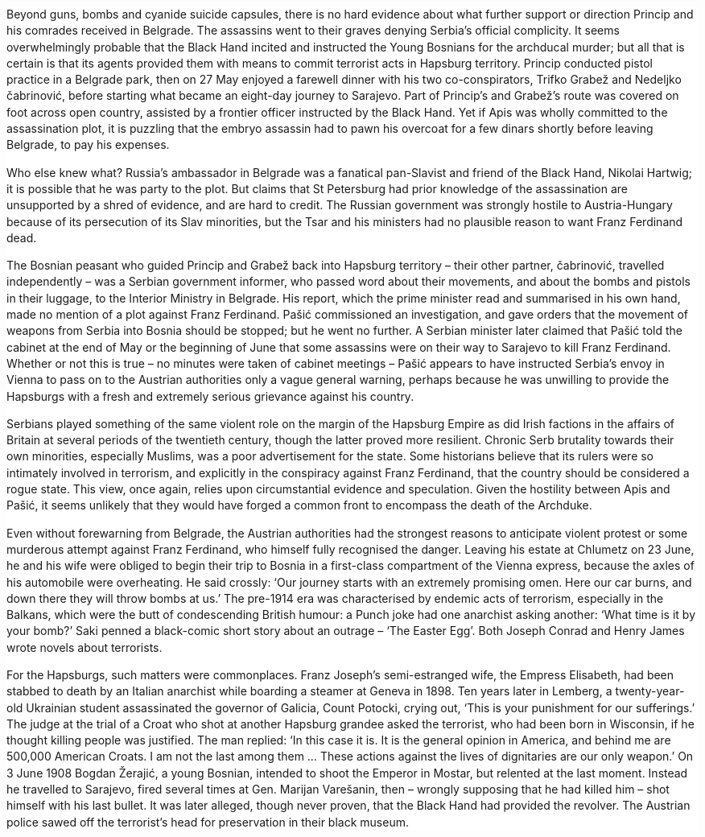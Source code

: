 Beyond guns, bombs and cyanide suicide capsules, there is no hard evidence about what further support or direction Princip and his comrades received in Belgrade. The assassins went to their graves denying Serbia’s official complicity. It seems overwhelmingly probable that the Black Hand incited and instructed the Young Bosnians for the archducal murder; but all that is certain is that its agents provided them with means to commit terrorist acts in Hapsburg territory. Princip conducted pistol practice in a Belgrade park, then on 27 May enjoyed a farewell dinner with his two co-conspirators, Trifko Grabež and Nedeljko čabrinović, before starting what became an eight-day journey to Sarajevo. Part of Princip’s and Grabež’s route was covered on foot across open country, assisted by a frontier officer instructed by the Black Hand. Yet if Apis was wholly committed to the assassination plot, it is puzzling that the embryo assassin had to pawn his overcoat for a few dinars shortly before leaving Belgrade, to pay his expenses.

Who else knew what? Russia’s ambassador in Belgrade was a fanatical pan-Slavist and friend of the Black Hand, Nikolai Hartwig; it is possible that he was party to the plot. But claims that St Petersburg had prior knowledge of the assassination are unsupported by a shred of evidence, and are hard to credit. The Russian government was strongly hostile to Austria-Hungary because of its persecution of its Slav minorities, but the Tsar and his ministers had no plausible reason to want Franz Ferdinand dead.

The Bosnian peasant who guided Princip and Grabež back into Hapsburg territory – their other partner, čabrinović, travelled independently – was a Serbian government informer, who passed word about their movements, and about the bombs and pistols in their luggage, to the Interior Ministry in Belgrade. His report, which the prime minister read and summarised in his own hand, made no mention of a plot against Franz Ferdinand. Pašić commissioned an investigation, and gave orders that the movement of weapons from Serbia into Bosnia should be stopped; but he went no further. A Serbian minister later claimed that Pašić told the cabinet at the end of May or the beginning of June that some assassins were on their way to Sarajevo to kill Franz Ferdinand. Whether or not this is true – no minutes were taken of cabinet meetings – Pašić appears to have instructed Serbia’s envoy in Vienna to pass on to the Austrian authorities only a vague general warning, perhaps because he was unwilling to provide the Hapsburgs with a fresh and extremely serious grievance against his country.

Serbians played something of the same violent role on the margin of the Hapsburg Empire as did Irish factions in the affairs of Britain at several periods of the twentieth century, though the latter proved more resilient. Chronic Serb brutality towards their own minorities, especially Muslims, was a poor advertisement for the state. Some historians believe that its rulers were so intimately involved in terrorism, and explicitly in the conspiracy against Franz Ferdinand, that the country should be considered a rogue state. This view, once again, relies upon circumstantial evidence and speculation. Given the hostility between Apis and Pašić, it seems unlikely that they would have forged a common front to encompass the death of the Archduke.

Even without forewarning from Belgrade, the Austrian authorities had the strongest reasons to anticipate violent protest or some murderous attempt against Franz Ferdinand, who himself fully recognised the danger. Leaving his estate at Chlumetz on 23 June, he and his wife were obliged to begin their trip to Bosnia in a first-class compartment of the Vienna express, because the axles of his automobile were overheating. He said crossly: ‘Our journey starts with an extremely promising omen. Here our car burns, and down there they will throw bombs at us.’ The pre-1914 era was characterised by endemic acts of terrorism, especially in the Balkans, which were the butt of condescending British humour: a Punch joke had one anarchist asking another: ‘What time is it by your bomb?’ Saki penned a black-comic short story about an outrage – ‘The Easter Egg’. Both Joseph Conrad and Henry James wrote novels about terrorists.

For the Hapsburgs, such matters were commonplaces. Franz Joseph’s semi-estranged wife, the Empress Elisabeth, had been stabbed to death by an Italian anarchist while boarding a steamer at Geneva in 1898. Ten years later in Lemberg, a twenty-year-old Ukrainian student assassinated the governor of Galicia, Count Potocki, crying out, ‘This is your punishment for our sufferings.’ The judge at the trial of a Croat who shot at another Hapsburg grandee asked the terrorist, who had been born in Wisconsin, if he thought killing people was justified. The man replied: ‘In this case it is. It is the general opinion in America, and behind me are 500,000 American Croats. I am not the last among them … These actions against the lives of dignitaries are our only weapon.’ On 3 June 1908 Bogdan Žerajić, a young Bosnian, intended to shoot the Emperor in Mostar, but relented at the last moment. Instead he travelled to Sarajevo, fired several times at Gen. Marijan Varešanin, then – wrongly supposing that he had killed him – shot himself with his last bullet. It was later alleged, though never proven, that the Black Hand had provided the revolver. The Austrian police sawed off the terrorist’s head for preservation in their black museum.
